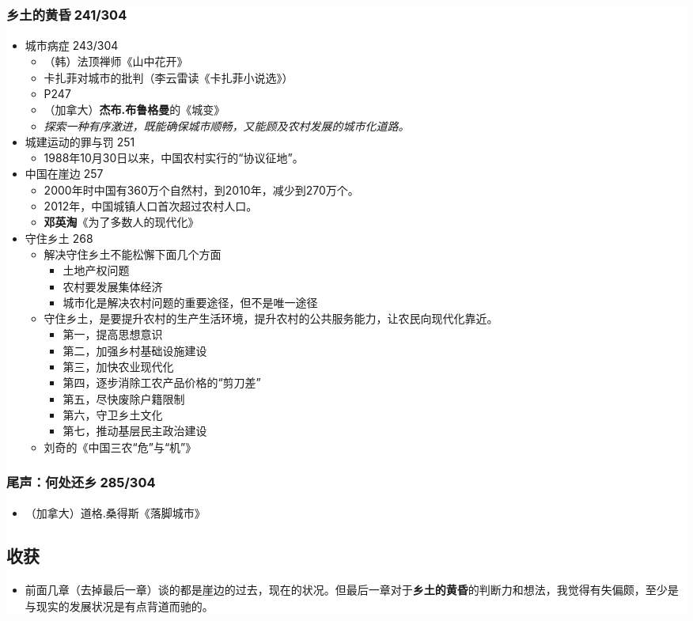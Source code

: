 ###  乡土的黄昏 241/304
+ 城市病症 243/304
	+ （韩）法顶禅师《山中花开》
	+ 卡扎菲对城市的批判（李云雷读《卡扎菲小说选》）
	+ P247
	+ （加拿大）**杰布.布鲁格曼**的《城变》
	+ *探索一种有序激进，既能确保城市顺畅，又能顾及农村发展的城市化道路。*
+ 城建运动的罪与罚 251
	+ 1988年10月30日以来，中国农村实行的“协议征地”。
+ 中国在崖边 257
	+ 2000年时中国有360万个自然村，到2010年，减少到270万个。
	+ 2012年，中国城镇人口首次超过农村人口。
	+ **邓英淘**《为了多数人的现代化》  
+ 守住乡土 268
	+ 解决守住乡土不能松懈下面几个方面
		+ 土地产权问题
		+ 农村要发展集体经济
		+ 城市化是解决农村问题的重要途径，但不是唯一途径
	+ 守住乡土，是要提升农村的生产生活环境，提升农村的公共服务能力，让农民向现代化靠近。
		+ 第一，提高思想意识
		+ 第二，加强乡村基础设施建设
		+ 第三，加快农业现代化
		+ 第四，逐步消除工农产品价格的“剪刀差”
		+ 第五，尽快废除户籍限制
		+ 第六，守卫乡土文化
		+ 第七，推动基层民主政治建设
	+ 刘奇的《中国三农“危”与“机”》 

###  尾声：何处还乡 285/304
+ （加拿大）道格.桑得斯《落脚城市》

##  收获
+ 前面几章（去掉最后一章）谈的都是崖边的过去，现在的状况。但最后一章对于**乡土的黄昏**的判断力和想法，我觉得有失偏颇，至少是与现实的发展状况是有点背道而驰的。